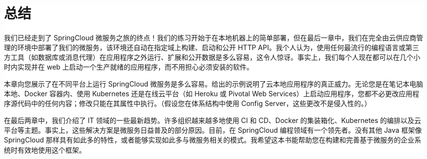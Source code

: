 # 总结

我们已经走到了 SpringCloud 微服务之旅的终点！我们的练习开始于在本地机器上的简单部署，但在最后一章中，我们在完全由云供应商管理的环境中部署了我们的微服务，该环境还自动在指定域上构建、启动和公开 HTTP API。我个人认为，使用任何最流行的编程语言或第三方工具（如数据库或消息代理）在应用程序之外运行、扩展和公开数据是多么容易，这令人惊讶。事实上，我们每个人现在都可以在几个小时内实现并在 web 上启动一个生产就绪的应用程序，而不用担心必须安装的软件。

本章向您展示了在不同平台上运行 SpringCloud 微服务是多么容易。给出的示例说明了云本地应用程序的真正威力。无论您是在笔记本电脑本地、Docker 容器内、使用 Kubernetes 还是在线云平台（如 Heroku 或 Pivotal Web Services）上启动应用程序，您都不必更改应用程序源代码中的任何内容；修改只能在其属性中执行。（假设您在体系结构中使用 Config Server，这些更改不是侵入性的。）

在最后两章中，我们介绍了 IT 领域的一些最新趋势。许多组织越来越多地使用 CI 和 CD、Docker 的集装箱化、Kubernetes 的编排以及云平台等主题。事实上，这些解决方案是微服务日益普及的部分原因。目前，在 SpringCloud 编程领域有一个领先者。没有其他 Java 框架像 SpringCloud 那样具有如此多的特性，或者能够实现如此多与微服务相关的模式。我希望这本书能帮助您在构建和完善基于微服务的企业系统时有效地使用这个框架。